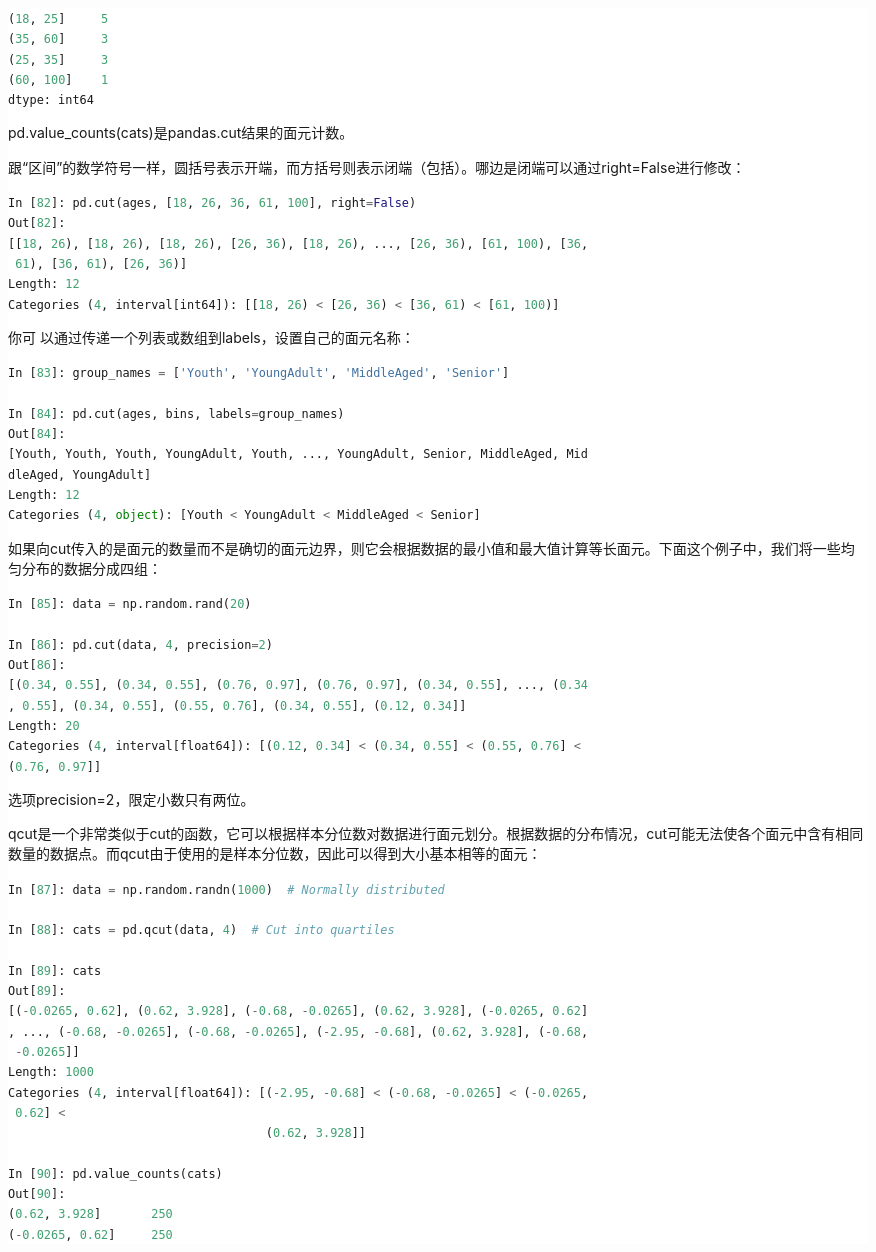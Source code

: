 ```python
(18, 25]     5
(35, 60]     3
(25, 35]     3
(60, 100]    1
dtype: int64
```

pd.value_counts(cats)是pandas.cut结果的面元计数。

跟“区间”的数学符号一样，圆括号表示开端，而方括号则表示闭端（包括）。哪边是闭端可以通过right=False进行修改：
```python
In [82]: pd.cut(ages, [18, 26, 36, 61, 100], right=False)
Out[82]: 
[[18, 26), [18, 26), [18, 26), [26, 36), [18, 26), ..., [26, 36), [61, 100), [36,
 61), [36, 61), [26, 36)]
Length: 12
Categories (4, interval[int64]): [[18, 26) < [26, 36) < [36, 61) < [61, 100)]
```

你可 以通过传递一个列表或数组到labels，设置自己的面元名称：
```python
In [83]: group_names = ['Youth', 'YoungAdult', 'MiddleAged', 'Senior']

In [84]: pd.cut(ages, bins, labels=group_names)
Out[84]: 
[Youth, Youth, Youth, YoungAdult, Youth, ..., YoungAdult, Senior, MiddleAged, Mid
dleAged, YoungAdult]
Length: 12
Categories (4, object): [Youth < YoungAdult < MiddleAged < Senior]
```

如果向cut传入的是面元的数量而不是确切的面元边界，则它会根据数据的最小值和最大值计算等长面元。下面这个例子中，我们将一些均匀分布的数据分成四组：
```python
In [85]: data = np.random.rand(20)

In [86]: pd.cut(data, 4, precision=2)
Out[86]: 
[(0.34, 0.55], (0.34, 0.55], (0.76, 0.97], (0.76, 0.97], (0.34, 0.55], ..., (0.34
, 0.55], (0.34, 0.55], (0.55, 0.76], (0.34, 0.55], (0.12, 0.34]]
Length: 20
Categories (4, interval[float64]): [(0.12, 0.34] < (0.34, 0.55] < (0.55, 0.76] < 
(0.76, 0.97]]
```

选项precision=2，限定小数只有两位。

qcut是一个非常类似于cut的函数，它可以根据样本分位数对数据进行面元划分。根据数据的分布情况，cut可能无法使各个面元中含有相同数量的数据点。而qcut由于使用的是样本分位数，因此可以得到大小基本相等的面元：
```python
In [87]: data = np.random.randn(1000)  # Normally distributed

In [88]: cats = pd.qcut(data, 4)  # Cut into quartiles

In [89]: cats
Out[89]: 
[(-0.0265, 0.62], (0.62, 3.928], (-0.68, -0.0265], (0.62, 3.928], (-0.0265, 0.62]
, ..., (-0.68, -0.0265], (-0.68, -0.0265], (-2.95, -0.68], (0.62, 3.928], (-0.68,
 -0.0265]]
Length: 1000
Categories (4, interval[float64]): [(-2.95, -0.68] < (-0.68, -0.0265] < (-0.0265,
 0.62] <
                                    (0.62, 3.928]]

In [90]: pd.value_counts(cats)
Out[90]:
(0.62, 3.928]       250
(-0.0265, 0.62]     250
```